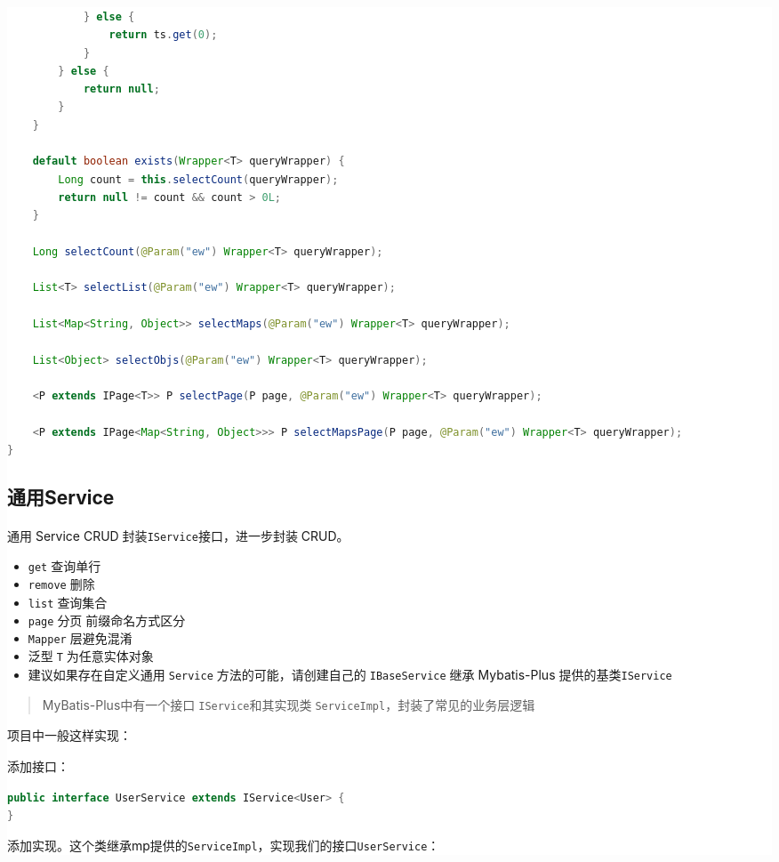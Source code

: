 ```java
            } else {
                return ts.get(0);
            }
        } else {
            return null;
        }
    }

    default boolean exists(Wrapper<T> queryWrapper) {
        Long count = this.selectCount(queryWrapper);
        return null != count && count > 0L;
    }

    Long selectCount(@Param("ew") Wrapper<T> queryWrapper);

    List<T> selectList(@Param("ew") Wrapper<T> queryWrapper);

    List<Map<String, Object>> selectMaps(@Param("ew") Wrapper<T> queryWrapper);

    List<Object> selectObjs(@Param("ew") Wrapper<T> queryWrapper);

    <P extends IPage<T>> P selectPage(P page, @Param("ew") Wrapper<T> queryWrapper);

    <P extends IPage<Map<String, Object>>> P selectMapsPage(P page, @Param("ew") Wrapper<T> queryWrapper);
}
```

## 通用Service

通用 Service CRUD 封装`IService`接口，进一步封装 CRUD。

- `get` 查询单行
- `remove` 删除
- `list` 查询集合 
- `page` 分页 前缀命名方式区分 
- `Mapper` 层避免混淆
- 泛型 `T` 为任意实体对象
- 建议如果存在自定义通用 `Service` 方法的可能，请创建自己的 `IBaseService` 继承
  Mybatis-Plus 提供的基类`IService`

> MyBatis-Plus中有一个接口 `IService`和其实现类 `ServiceImpl`，封装了常见的业务层逻辑

项目中一般这样实现：

添加接口：

```java
public interface UserService extends IService<User> {
}
```

添加实现。这个类继承mp提供的`ServiceImpl`，实现我们的接口`UserService`：
